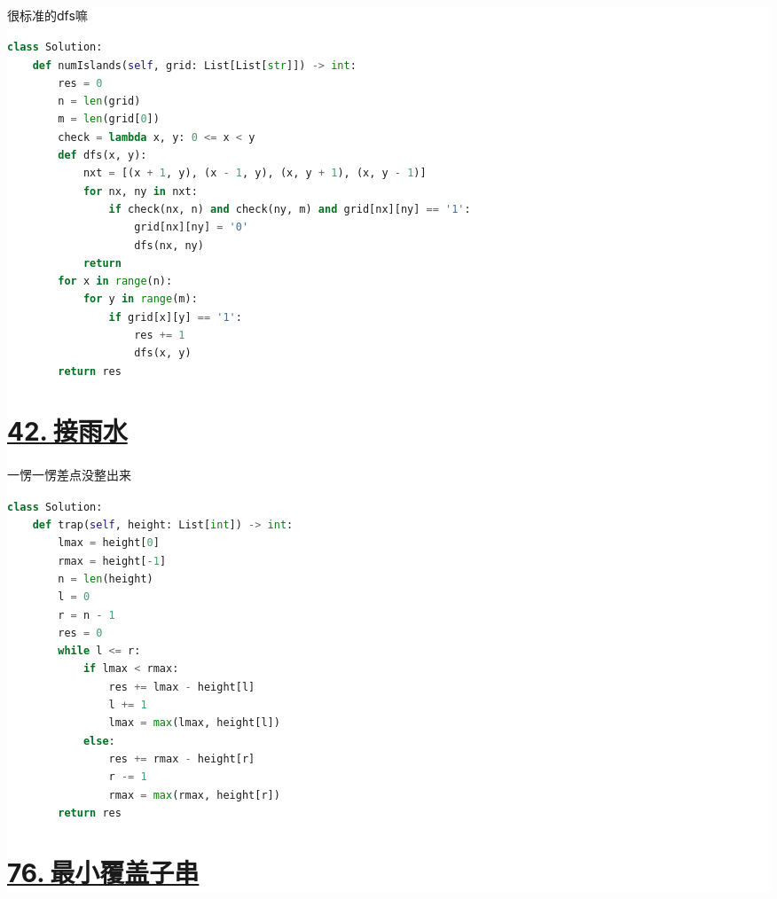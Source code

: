 很标准的dfs嘛

```python
class Solution:
    def numIslands(self, grid: List[List[str]]) -> int:
        res = 0
        n = len(grid)
        m = len(grid[0])
        check = lambda x, y: 0 <= x < y
        def dfs(x, y):
            nxt = [(x + 1, y), (x - 1, y), (x, y + 1), (x, y - 1)]
            for nx, ny in nxt:
                if check(nx, n) and check(ny, m) and grid[nx][ny] == '1':
                    grid[nx][ny] = '0'
                    dfs(nx, ny)
            return
        for x in range(n):
            for y in range(m):
                if grid[x][y] == '1':
                    res += 1
                    dfs(x, y)
        return res
```

# [42. 接雨水](https://leetcode-cn.com/problems/trapping-rain-water/)

一愣一愣差点没整出来

```python
class Solution:
    def trap(self, height: List[int]) -> int:
        lmax = height[0]
        rmax = height[-1]
        n = len(height)
        l = 0
        r = n - 1
        res = 0
        while l <= r:
            if lmax < rmax:
                res += lmax - height[l]
                l += 1
                lmax = max(lmax, height[l])
            else:
                res += rmax - height[r]
                r -= 1
                rmax = max(rmax, height[r])
        return res
```

# [76. 最小覆盖子串](https://leetcode-cn.com/problems/minimum-window-substring/)
